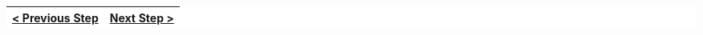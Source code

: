 ```diff
```

[}]: #
[{]: <helper> (navStep)

| [< Previous Step](step4.md) | [Next Step >](step6.md) |
|:--------------------------------|--------------------------------:|

[}]: #


[{]: <helper> (diffStep 5.1)
[{]: <helper> (diffStep 5.2)
[{]: <helper> (diffStep 5.3 files="client/src/screens/messages.screen.js")
[{]: <helper> (diffStep 5.4)
[{]: <helper> (diffStep 5.5)
[{]: <helper> (diffStep 5.6)
[{]: <helper> (diffStep 5.7)
[{]: <helper> (diffStep 5.8)
[{]: <helper> (diffStep 5.9)
[{]: <helper> (diffStep "5.10")
